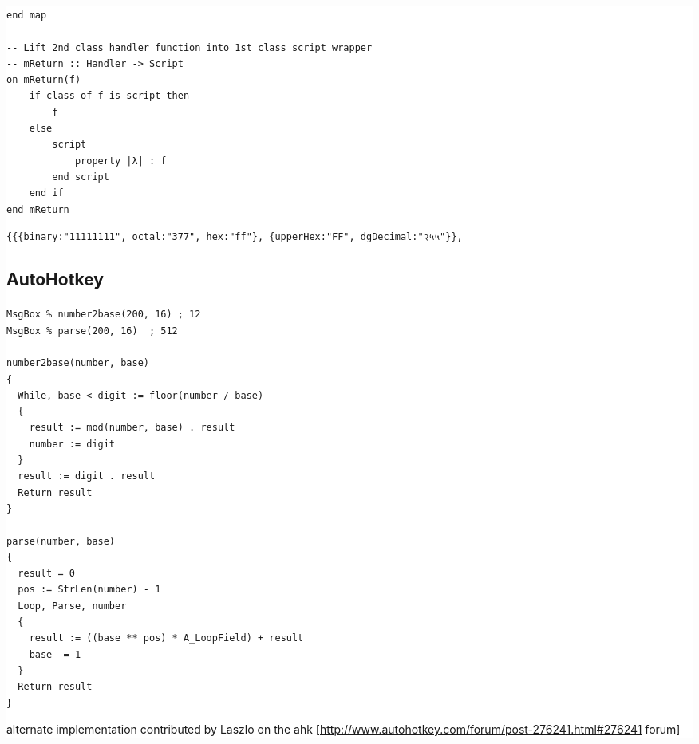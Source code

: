 ```AppleScript
end map

-- Lift 2nd class handler function into 1st class script wrapper
-- mReturn :: Handler -> Script
on mReturn(f)
    if class of f is script then
        f
    else
        script
            property |λ| : f
        end script
    end if
end mReturn
```

```AppleScript
{{{binary:"11111111", octal:"377", hex:"ff"}, {upperHex:"FF", dgDecimal:"२५५"}},
```



## AutoHotkey


```AutoHotkey
MsgBox % number2base(200, 16) ; 12
MsgBox % parse(200, 16)  ; 512

number2base(number, base)
{
  While, base < digit := floor(number / base)
  {
    result := mod(number, base) . result
    number := digit
  }
  result := digit . result
  Return result
}

parse(number, base)
{
  result = 0
  pos := StrLen(number) - 1
  Loop, Parse, number
  {
    result := ((base ** pos) * A_LoopField) + result
    base -= 1
  }
  Return result
}
```

alternate implementation contributed by Laszlo on the ahk [http://www.autohotkey.com/forum/post-276241.html#276241 forum]
